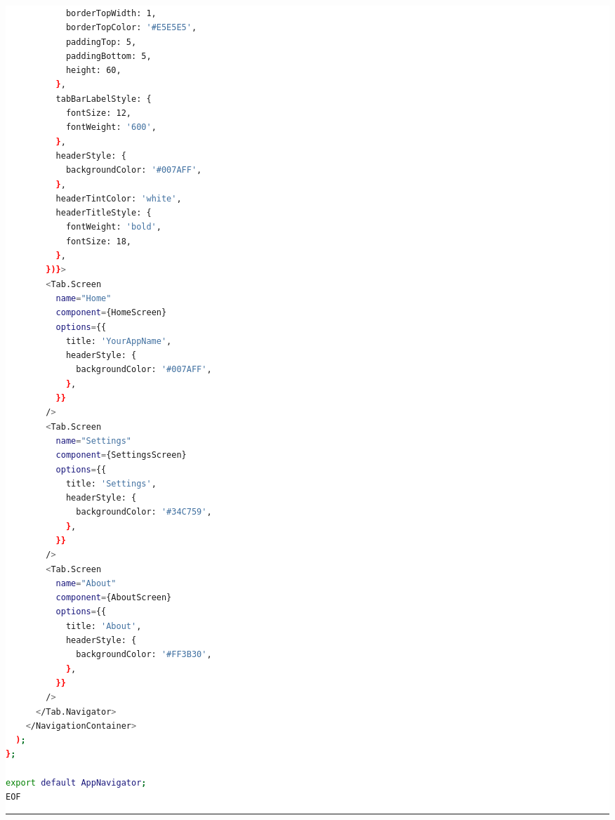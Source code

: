 ```bash
            borderTopWidth: 1,
            borderTopColor: '#E5E5E5',
            paddingTop: 5,
            paddingBottom: 5,
            height: 60,
          },
          tabBarLabelStyle: {
            fontSize: 12,
            fontWeight: '600',
          },
          headerStyle: {
            backgroundColor: '#007AFF',
          },
          headerTintColor: 'white',
          headerTitleStyle: {
            fontWeight: 'bold',
            fontSize: 18,
          },
        })}>
        <Tab.Screen
          name="Home"
          component={HomeScreen}
          options={{
            title: 'YourAppName',
            headerStyle: {
              backgroundColor: '#007AFF',
            },
          }}
        />
        <Tab.Screen
          name="Settings"
          component={SettingsScreen}
          options={{
            title: 'Settings',
            headerStyle: {
              backgroundColor: '#34C759',
            },
          }}
        />
        <Tab.Screen
          name="About"
          component={AboutScreen}
          options={{
            title: 'About',
            headerStyle: {
              backgroundColor: '#FF3B30',
            },
          }}
        />
      </Tab.Navigator>
    </NavigationContainer>
  );
};

export default AppNavigator;
EOF
```

---